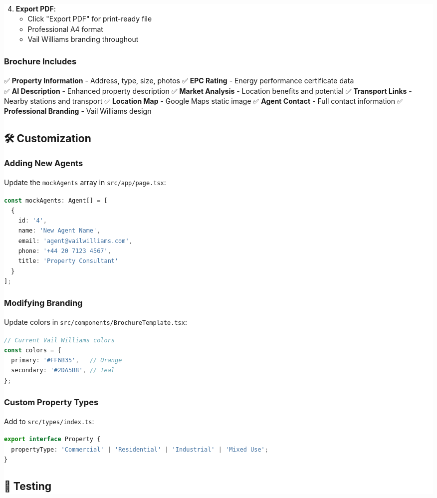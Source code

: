 4. **Export PDF**:
   - Click "Export PDF" for print-ready file
   - Professional A4 format
   - Vail Williams branding throughout

### Brochure Includes

✅ **Property Information** - Address, type, size, photos
✅ **EPC Rating** - Energy performance certificate data  
✅ **AI Description** - Enhanced property description
✅ **Market Analysis** - Location benefits and potential
✅ **Transport Links** - Nearby stations and transport
✅ **Location Map** - Google Maps static image
✅ **Agent Contact** - Full contact information
✅ **Professional Branding** - Vail Williams design

## 🛠️ Customization

### Adding New Agents
Update the `mockAgents` array in `src/app/page.tsx`:
```typescript
const mockAgents: Agent[] = [
  {
    id: '4',
    name: 'New Agent Name',
    email: 'agent@vailwilliams.com',
    phone: '+44 20 7123 4567',
    title: 'Property Consultant'
  }
];
```

### Modifying Branding
Update colors in `src/components/BrochureTemplate.tsx`:
```typescript
// Current Vail Williams colors
const colors = {
  primary: '#FF6B35',   // Orange
  secondary: '#2DA5B8', // Teal
};
```

### Custom Property Types
Add to `src/types/index.ts`:
```typescript
export interface Property {
  propertyType: 'Commercial' | 'Residential' | 'Industrial' | 'Mixed Use';
}
```

## 🧪 Testing
